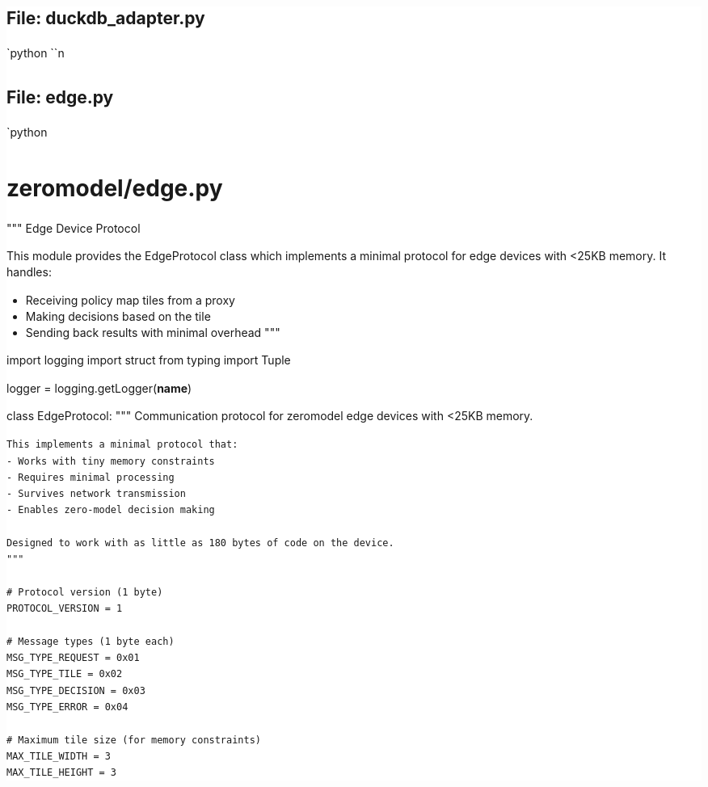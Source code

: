 ## File: duckdb_adapter.py

`python
``n

## File: edge.py

`python
# zeromodel/edge.py
"""
Edge Device Protocol

This module provides the EdgeProtocol class which implements a minimal
protocol for edge devices with <25KB memory. It handles:
- Receiving policy map tiles from a proxy
- Making decisions based on the tile
- Sending back results with minimal overhead
"""

import logging
import struct
from typing import Tuple

logger = logging.getLogger(__name__)

class EdgeProtocol:
    """
    Communication protocol for zeromodel edge devices with <25KB memory.
    
    This implements a minimal protocol that:
    - Works with tiny memory constraints
    - Requires minimal processing
    - Survives network transmission
    - Enables zero-model decision making
    
    Designed to work with as little as 180 bytes of code on the device.
    """
    
    # Protocol version (1 byte)
    PROTOCOL_VERSION = 1
    
    # Message types (1 byte each)
    MSG_TYPE_REQUEST = 0x01
    MSG_TYPE_TILE = 0x02
    MSG_TYPE_DECISION = 0x03
    MSG_TYPE_ERROR = 0x04
    
    # Maximum tile size (for memory constraints)
    MAX_TILE_WIDTH = 3
    MAX_TILE_HEIGHT = 3
